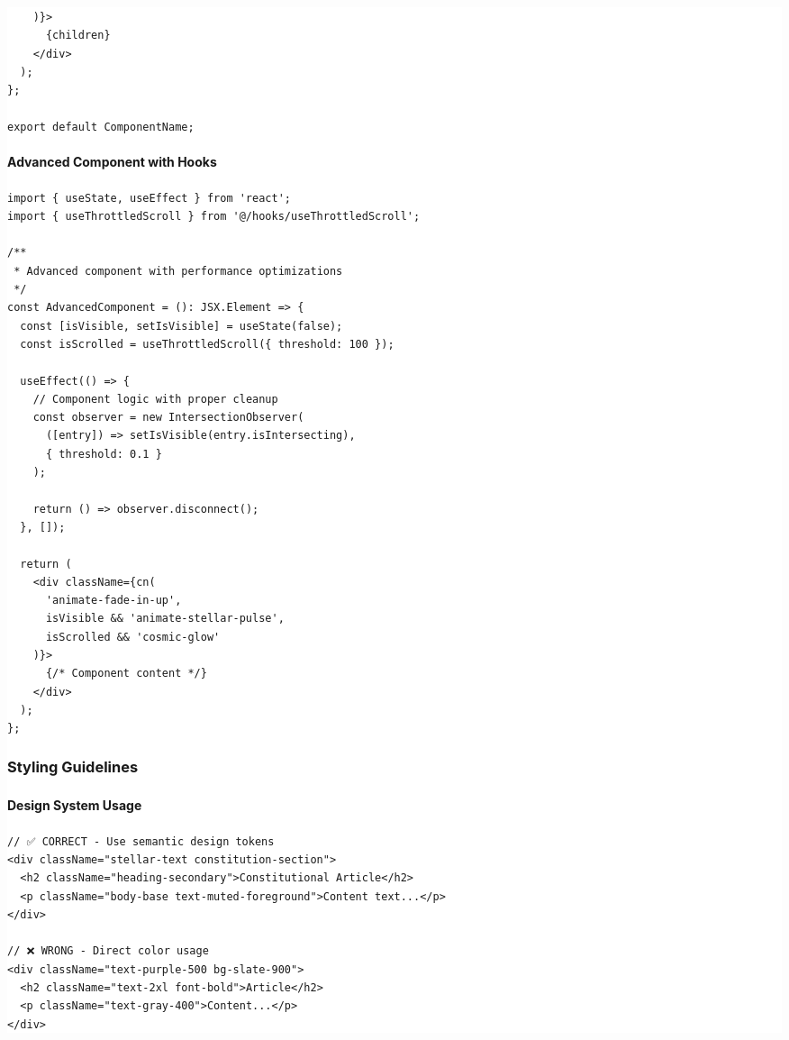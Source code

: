 ```tsx
    )}>
      {children}
    </div>
  );
};

export default ComponentName;
```

#### Advanced Component with Hooks
```tsx
import { useState, useEffect } from 'react';
import { useThrottledScroll } from '@/hooks/useThrottledScroll';

/**
 * Advanced component with performance optimizations
 */
const AdvancedComponent = (): JSX.Element => {
  const [isVisible, setIsVisible] = useState(false);
  const isScrolled = useThrottledScroll({ threshold: 100 });
  
  useEffect(() => {
    // Component logic with proper cleanup
    const observer = new IntersectionObserver(
      ([entry]) => setIsVisible(entry.isIntersecting),
      { threshold: 0.1 }
    );
    
    return () => observer.disconnect();
  }, []);

  return (
    <div className={cn(
      'animate-fade-in-up',
      isVisible && 'animate-stellar-pulse',
      isScrolled && 'cosmic-glow'
    )}>
      {/* Component content */}
    </div>
  );
};
```

### Styling Guidelines

#### Design System Usage
```tsx
// ✅ CORRECT - Use semantic design tokens
<div className="stellar-text constitution-section">
  <h2 className="heading-secondary">Constitutional Article</h2>
  <p className="body-base text-muted-foreground">Content text...</p>
</div>

// ❌ WRONG - Direct color usage
<div className="text-purple-500 bg-slate-900">
  <h2 className="text-2xl font-bold">Article</h2>
  <p className="text-gray-400">Content...</p>
</div>
```

